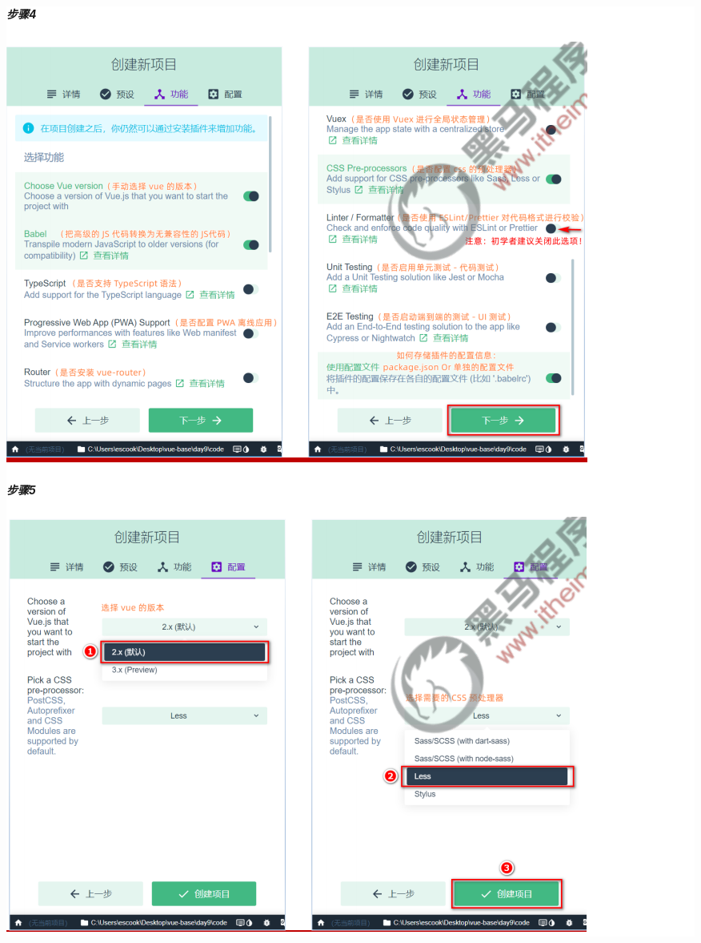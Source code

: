 ##### 	步骤4

![image-20221114102939096](assets\image-20221114102939096.png)

##### 	步骤5

![image-20221114103025425](assets\image-20221114103025425.png)
